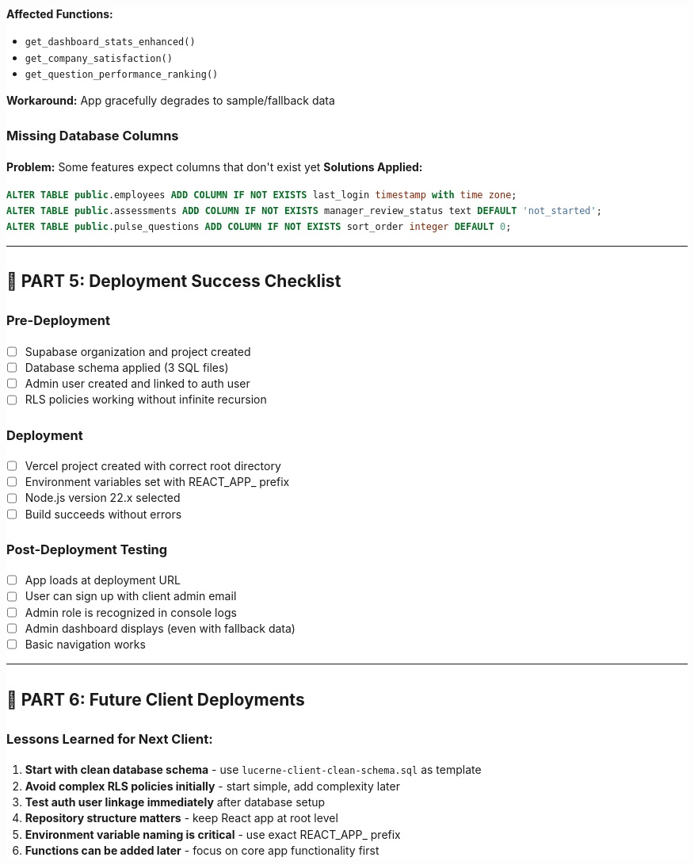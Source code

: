 **Affected Functions:**
- `get_dashboard_stats_enhanced()`
- `get_company_satisfaction()`  
- `get_question_performance_ranking()`

**Workaround:** App gracefully degrades to sample/fallback data

### Missing Database Columns
**Problem:** Some features expect columns that don't exist yet
**Solutions Applied:**
```sql
ALTER TABLE public.employees ADD COLUMN IF NOT EXISTS last_login timestamp with time zone;
ALTER TABLE public.assessments ADD COLUMN IF NOT EXISTS manager_review_status text DEFAULT 'not_started';
ALTER TABLE public.pulse_questions ADD COLUMN IF NOT EXISTS sort_order integer DEFAULT 0;
```

---

## 🚀 PART 5: Deployment Success Checklist

### Pre-Deployment
- [ ] Supabase organization and project created
- [ ] Database schema applied (3 SQL files)
- [ ] Admin user created and linked to auth user
- [ ] RLS policies working without infinite recursion

### Deployment
- [ ] Vercel project created with correct root directory
- [ ] Environment variables set with REACT_APP_ prefix
- [ ] Node.js version 22.x selected
- [ ] Build succeeds without errors

### Post-Deployment Testing
- [ ] App loads at deployment URL
- [ ] User can sign up with client admin email
- [ ] Admin role is recognized in console logs
- [ ] Admin dashboard displays (even with fallback data)
- [ ] Basic navigation works

---

## 📝 PART 6: Future Client Deployments

### Lessons Learned for Next Client:

1. **Start with clean database schema** - use `lucerne-client-clean-schema.sql` as template
2. **Avoid complex RLS policies initially** - start simple, add complexity later
3. **Test auth user linkage immediately** after database setup
4. **Repository structure matters** - keep React app at root level
5. **Environment variable naming is critical** - use exact REACT_APP_ prefix
6. **Functions can be added later** - focus on core app functionality first
